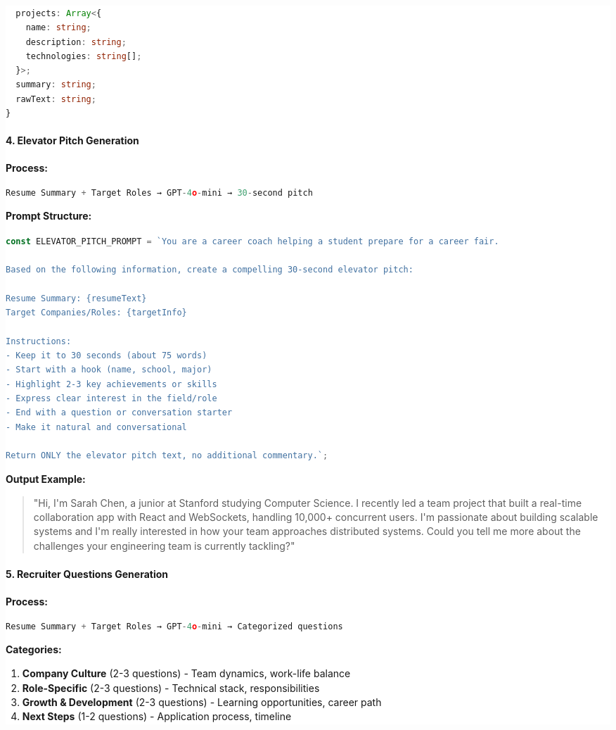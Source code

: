 ```typescript
  projects: Array<{
    name: string;
    description: string;
    technologies: string[];
  }>;
  summary: string;
  rawText: string;
}
```

#### 4. Elevator Pitch Generation

**Process:**
```typescript
Resume Summary + Target Roles → GPT-4o-mini → 30-second pitch
```

**Prompt Structure:**
```typescript
const ELEVATOR_PITCH_PROMPT = `You are a career coach helping a student prepare for a career fair.

Based on the following information, create a compelling 30-second elevator pitch:

Resume Summary: {resumeText}
Target Companies/Roles: {targetInfo}

Instructions:
- Keep it to 30 seconds (about 75 words)
- Start with a hook (name, school, major)
- Highlight 2-3 key achievements or skills
- Express clear interest in the field/role
- End with a question or conversation starter
- Make it natural and conversational

Return ONLY the elevator pitch text, no additional commentary.`;
```

**Output Example:**
> "Hi, I'm Sarah Chen, a junior at Stanford studying Computer Science. I recently led a team project that built a real-time collaboration app with React and WebSockets, handling 10,000+ concurrent users. I'm passionate about building scalable systems and I'm really interested in how your team approaches distributed systems. Could you tell me more about the challenges your engineering team is currently tackling?"

#### 5. Recruiter Questions Generation

**Process:**
```typescript
Resume Summary + Target Roles → GPT-4o-mini → Categorized questions
```

**Categories:**
1. **Company Culture** (2-3 questions) - Team dynamics, work-life balance
2. **Role-Specific** (2-3 questions) - Technical stack, responsibilities
3. **Growth & Development** (2-3 questions) - Learning opportunities, career path
4. **Next Steps** (1-2 questions) - Application process, timeline
